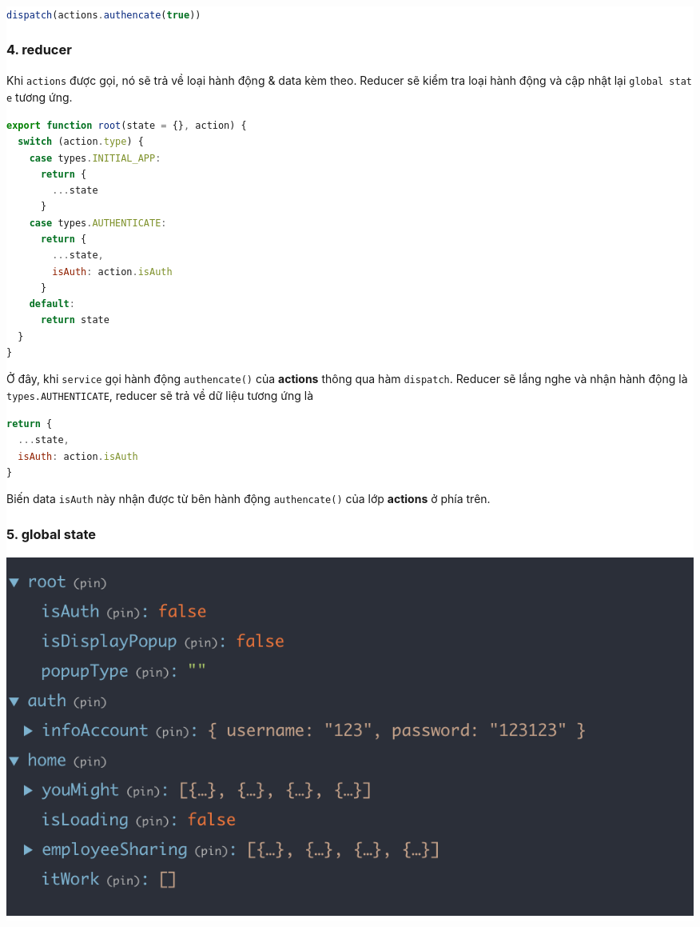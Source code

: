 ```javascript
dispatch(actions.authencate(true))
```

### 4. reducer

Khi `actions` được gọi, nó sẽ trả về loại hành động & data kèm theo. Reducer sẽ kiểm tra loại hành động và cập nhật lại `global state` tương ứng.

```javascript
export function root(state = {}, action) {
  switch (action.type) {
    case types.INITIAL_APP:
      return {
        ...state
      }
    case types.AUTHENTICATE:
      return {
        ...state,
        isAuth: action.isAuth
      }
    default:
      return state
  }
}
```

Ở đây, khi `service` gọi hành động `authencate()` của **actions** thông qua hàm `dispatch`. Reducer sẽ lắng nghe và nhận hành động là `types.AUTHENTICATE`, reducer sẽ trả về dữ liệu tương ứng là

```javascript
return {
  ...state,
  isAuth: action.isAuth
}
```

Biến data `isAuth` này nhận được từ bên hành động `authencate()` của lớp **actions** ở phía trên.

### 5. global state

![Redux](./resource/globalState.png)
